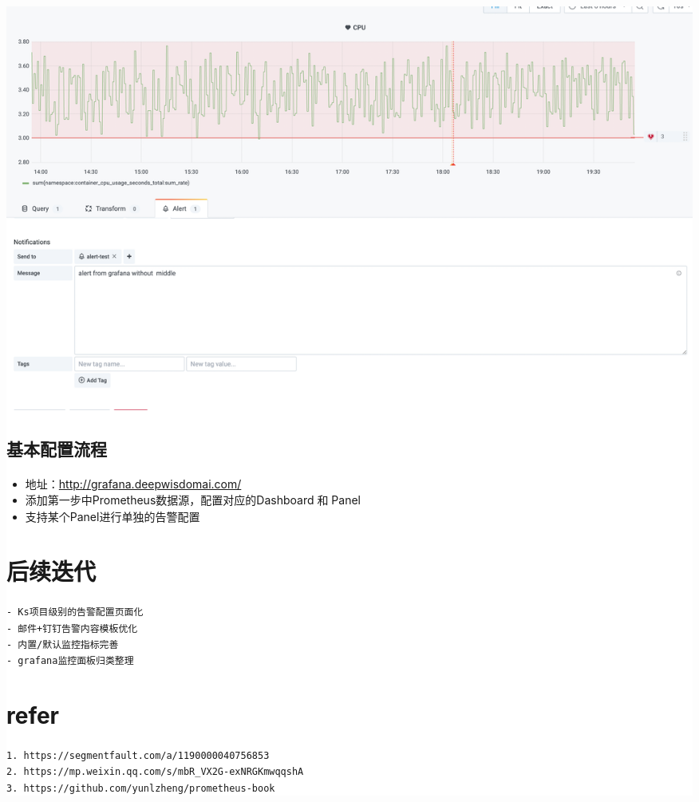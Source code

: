 ![图片描述](/img/grafana-alert-2.png)


## 基本配置流程
- 地址：http://grafana.deepwisdomai.com/
- 添加第一步中Prometheus数据源，配置对应的Dashboard 和  Panel
- 支持某个Panel进行单独的告警配置




# 后续迭代
	- Ks项目级别的告警配置页面化
	- 邮件+钉钉告警内容模板优化
	- 内置/默认监控指标完善
    - grafana监控面板归类整理

# refer
	1. https://segmentfault.com/a/1190000040756853
	2. https://mp.weixin.qq.com/s/mbR_VX2G-exNRGKmwqqshA
	3. https://github.com/yunlzheng/prometheus-book
